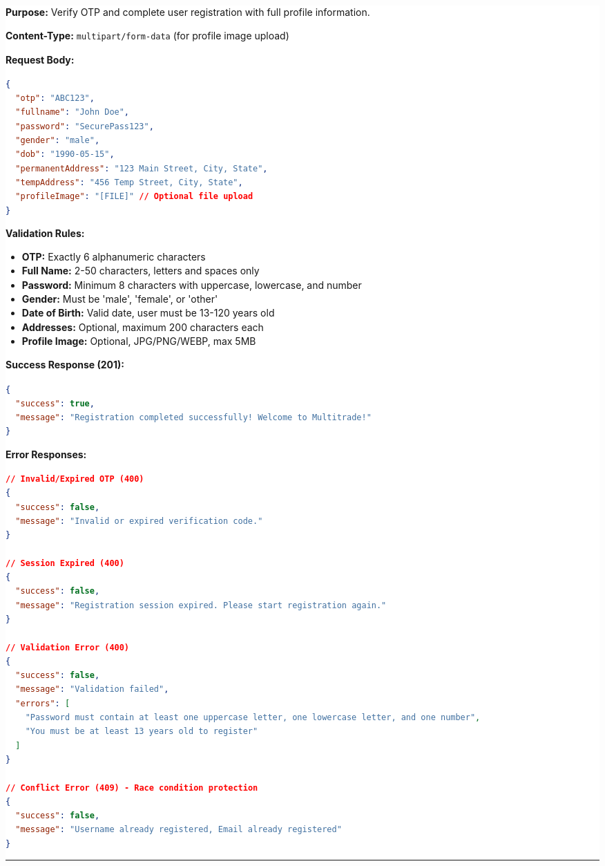 **Purpose:** Verify OTP and complete user registration with full profile information.

**Content-Type:** `multipart/form-data` (for profile image upload)

**Request Body:**
```json
{
  "otp": "ABC123",
  "fullname": "John Doe",
  "password": "SecurePass123",
  "gender": "male",
  "dob": "1990-05-15",
  "permanentAddress": "123 Main Street, City, State",
  "tempAddress": "456 Temp Street, City, State",
  "profileImage": "[FILE]" // Optional file upload
}
```

**Validation Rules:**
- **OTP:** Exactly 6 alphanumeric characters
- **Full Name:** 2-50 characters, letters and spaces only
- **Password:** Minimum 8 characters with uppercase, lowercase, and number
- **Gender:** Must be 'male', 'female', or 'other'
- **Date of Birth:** Valid date, user must be 13-120 years old
- **Addresses:** Optional, maximum 200 characters each
- **Profile Image:** Optional, JPG/PNG/WEBP, max 5MB

**Success Response (201):**
```json
{
  "success": true,
  "message": "Registration completed successfully! Welcome to Multitrade!"
}
```

**Error Responses:**
```json
// Invalid/Expired OTP (400)
{
  "success": false,
  "message": "Invalid or expired verification code."
}

// Session Expired (400)
{
  "success": false,
  "message": "Registration session expired. Please start registration again."
}

// Validation Error (400)
{
  "success": false,
  "message": "Validation failed",
  "errors": [
    "Password must contain at least one uppercase letter, one lowercase letter, and one number",
    "You must be at least 13 years old to register"
  ]
}

// Conflict Error (409) - Race condition protection
{
  "success": false,
  "message": "Username already registered, Email already registered"
}
```

---